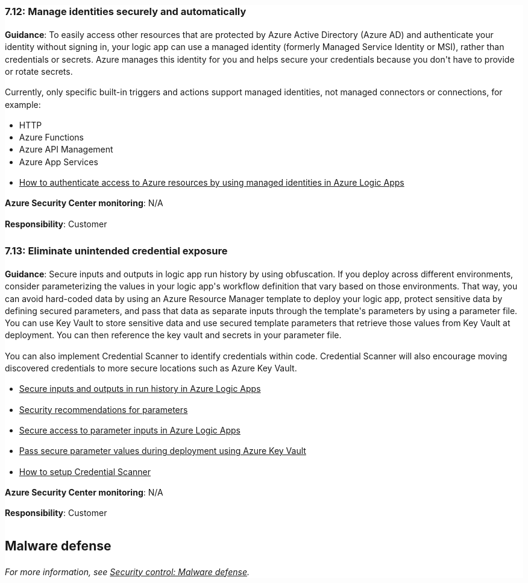 ### 7.12: Manage identities securely and automatically

**Guidance**: To easily access other resources that are protected by Azure Active Directory (Azure AD) and authenticate your identity without signing in, your logic app can use a managed identity (formerly Managed Service Identity or MSI), rather than credentials or secrets. Azure manages this identity for you and helps secure your credentials because you don't have to provide or rotate secrets.

Currently, only specific built-in triggers and actions support managed identities, not managed connectors or connections, for example:
- HTTP
- Azure Functions
- Azure API Management
- Azure App Services

* [How to authenticate access to Azure resources by using managed identities in Azure Logic Apps](./create-managed-service-identity.md)

**Azure Security Center monitoring**: N/A

**Responsibility**: Customer

### 7.13: Eliminate unintended credential exposure

**Guidance**: Secure inputs and outputs in logic app run history by using obfuscation. If you deploy across different environments, consider parameterizing the values in your logic app's workflow definition that vary based on those environments. That way, you can avoid hard-coded data by using an Azure Resource Manager template to deploy your logic app, protect sensitive data by defining secured parameters, and pass that data as separate inputs through the template's parameters by using a parameter file. You can use Key Vault to store sensitive data and use secured template parameters that retrieve those values from Key Vault at deployment. You can then reference the key vault and secrets in your parameter file.

You can also implement Credential Scanner to identify credentials within code. Credential Scanner will also encourage moving discovered credentials to more secure locations such as Azure Key Vault.

* [Secure inputs and outputs in run history in Azure Logic Apps](./logic-apps-securing-a-logic-app.md#obfuscate)

* [Security recommendations for parameters](../azure-resource-manager/templates/template-best-practices.md#security-recommendations-for-parameters)

* [Secure access to parameter inputs in Azure Logic Apps](./logic-apps-securing-a-logic-app.md#access-to-parameter-inputs)

* [Pass secure parameter values during deployment using Azure Key Vault](../azure-resource-manager/templates/key-vault-parameter.md)

* [How to setup Credential Scanner](https://secdevtools.azurewebsites.net/helpcredscan.html)

**Azure Security Center monitoring**: N/A

**Responsibility**: Customer

## Malware defense

*For more information, see [Security control: Malware defense](../security/benchmarks/security-control-malware-defense.md).*
